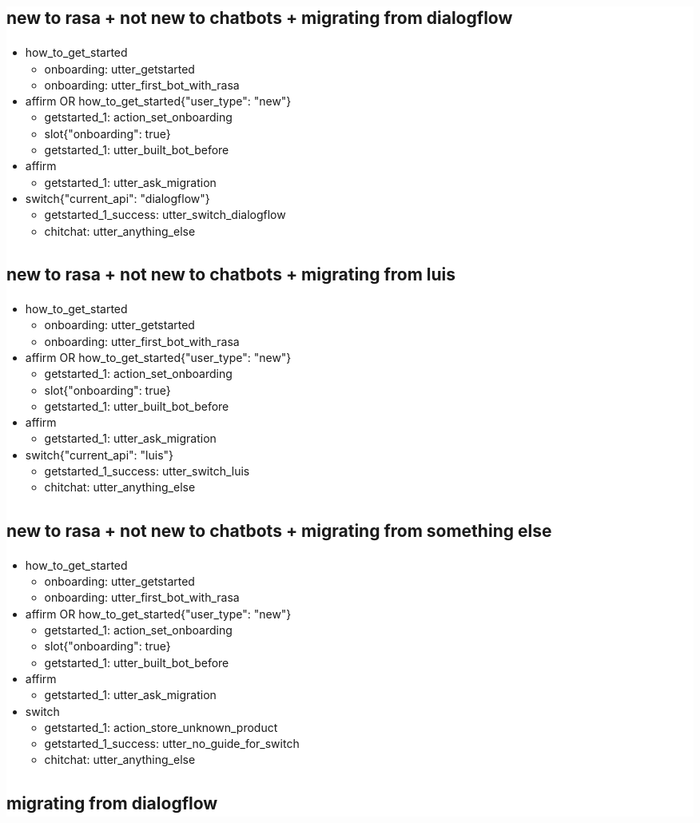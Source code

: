 ## new to rasa + not new to chatbots + migrating from dialogflow

* how_to_get_started
    - onboarding: utter_getstarted
    - onboarding: utter_first_bot_with_rasa
* affirm OR how_to_get_started{"user_type": "new"}
    - getstarted_1: action_set_onboarding
    - slot{"onboarding": true}
    - getstarted_1: utter_built_bot_before
* affirm
    - getstarted_1: utter_ask_migration
* switch{"current_api": "dialogflow"}
    - getstarted_1_success: utter_switch_dialogflow
    - chitchat: utter_anything_else

## new to rasa + not new to chatbots + migrating from luis

* how_to_get_started
    - onboarding: utter_getstarted
    - onboarding: utter_first_bot_with_rasa
* affirm OR how_to_get_started{"user_type": "new"}
    - getstarted_1: action_set_onboarding
    - slot{"onboarding": true}
    - getstarted_1: utter_built_bot_before
* affirm
    - getstarted_1: utter_ask_migration
* switch{"current_api": "luis"}
    - getstarted_1_success: utter_switch_luis
    - chitchat: utter_anything_else

## new to rasa + not new to chatbots + migrating from something else

* how_to_get_started
    - onboarding: utter_getstarted
    - onboarding: utter_first_bot_with_rasa
* affirm OR how_to_get_started{"user_type": "new"}
    - getstarted_1: action_set_onboarding
    - slot{"onboarding": true}
    - getstarted_1: utter_built_bot_before
* affirm
    - getstarted_1: utter_ask_migration
* switch
    - getstarted_1: action_store_unknown_product
    - getstarted_1_success: utter_no_guide_for_switch
    - chitchat: utter_anything_else

##  migrating from dialogflow
